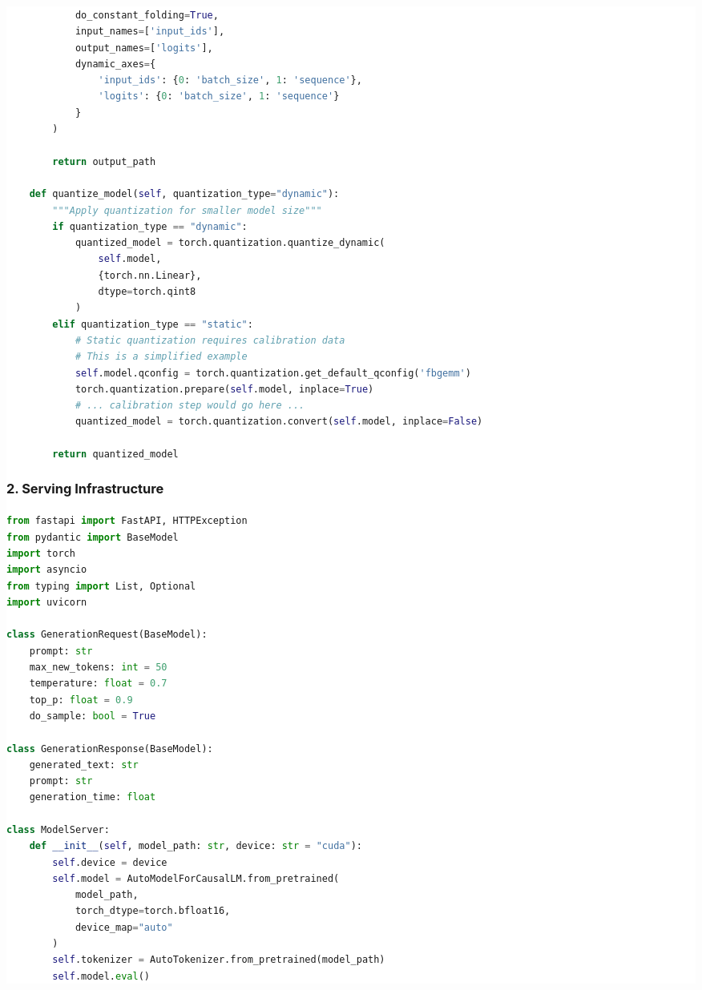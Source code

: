 ```python
            do_constant_folding=True,
            input_names=['input_ids'],
            output_names=['logits'],
            dynamic_axes={
                'input_ids': {0: 'batch_size', 1: 'sequence'},
                'logits': {0: 'batch_size', 1: 'sequence'}
            }
        )

        return output_path

    def quantize_model(self, quantization_type="dynamic"):
        """Apply quantization for smaller model size"""
        if quantization_type == "dynamic":
            quantized_model = torch.quantization.quantize_dynamic(
                self.model,
                {torch.nn.Linear},
                dtype=torch.qint8
            )
        elif quantization_type == "static":
            # Static quantization requires calibration data
            # This is a simplified example
            self.model.qconfig = torch.quantization.get_default_qconfig('fbgemm')
            torch.quantization.prepare(self.model, inplace=True)
            # ... calibration step would go here ...
            quantized_model = torch.quantization.convert(self.model, inplace=False)

        return quantized_model
```

### 2. Serving Infrastructure

```python
from fastapi import FastAPI, HTTPException
from pydantic import BaseModel
import torch
import asyncio
from typing import List, Optional
import uvicorn

class GenerationRequest(BaseModel):
    prompt: str
    max_new_tokens: int = 50
    temperature: float = 0.7
    top_p: float = 0.9
    do_sample: bool = True

class GenerationResponse(BaseModel):
    generated_text: str
    prompt: str
    generation_time: float

class ModelServer:
    def __init__(self, model_path: str, device: str = "cuda"):
        self.device = device
        self.model = AutoModelForCausalLM.from_pretrained(
            model_path,
            torch_dtype=torch.bfloat16,
            device_map="auto"
        )
        self.tokenizer = AutoTokenizer.from_pretrained(model_path)
        self.model.eval()

```